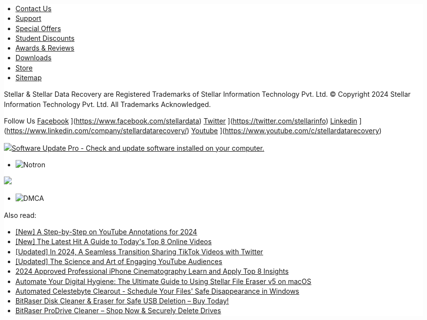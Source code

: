 * [Contact Us](https://www.stellarinfo.com/contact/contact-us.php)
* [Support](https://tools.techidaily.com/stellardata-recovery/buy-now/)
* [Special Offers](https://tools.techidaily.com/stellardata-recovery/buy-now/)
* [Student Discounts](https://www.stellarinfo.com/student-discount/)
* [Awards & Reviews](https://tools.techidaily.com/stellardata-recovery/buy-now/)
* [Downloads](https://www.stellarinfo.com/download.php)
* [Store](https://tools.techidaily.com/stellardata-recovery/buy-now/)
* [Sitemap](https://www.stellarinfo.com/sitemap.php)

 Stellar & Stellar Data Recovery are Registered Trademarks of Stellar Information Technology Pvt. Ltd. © Copyright 2024 Stellar Information Technology Pvt. Ltd. All Trademarks Acknowledged.

Follow Us [Facebook](https://www.stellarinfo.com/Images/fb.png) ](https://www.facebook.com/stellardata) [Twitter](https://www.stellarinfo.com/Images/tw.png) ](https://twitter.com/stellarinfo) [Linkedin](https://www.stellarinfo.com/Images/in.png) ](https://www.linkedin.com/company/stellardatarecovery/) [Youtube](https://www.stellarinfo.com/newblacktheme/images/yt.png) ](https://www.youtube.com/c/stellardatarecovery)


<a href="https://order.glarysoft.com/order/checkout.php?PRODS=4691139&QTY=1&AFFILIATE=108875&CART=1"><img src="https://secure.avangate.com/images/merchant/6734fa703f6633ab896eecbdfad8953a/products/SU-200-1.png" border="0">Software Update Pro - Check and update software installed on your computer. </a>

* ![Notron](https://www.stellarinfo.com/images/v7/notron.png)

<a href="https://store.movavi.com/affiliate.php?ACCOUNT=MOVAVI&AFFILIATE=108875&PATH=https%3A%2F%2Fwww.movavi.com%3FAFFILIATE%3D108875%26RESOURCE%3DMovavi%2BVideo%2BEditor%2Bbox"><img src="https://mcusercontent.com/0885a03ded3d480dca9287f12/images/6d3207fd-9f15-4c21-f0ad-59c68e6a7e2a.png" border="0"></a>

* ![DMCA](https://www.stellarinfo.com/images/v7/dmca.png)

<ins class="adsbygoogle"
     style="display:block"
     data-ad-format="autorelaxed"
     data-ad-client="ca-pub-7571918770474297"
     data-ad-slot="1223367746"></ins>



<ins class="adsbygoogle"
     style="display:block"
     data-ad-client="ca-pub-7571918770474297"
     data-ad-slot="8358498916"
     data-ad-format="auto"
     data-full-width-responsive="true"></ins>

<span class="atpl-alsoreadstyle">Also read:</span>
<div><ul>
<li><a href="https://facebook-record-videos.techidaily.com/new-a-step-by-step-on-youtube-annotations-for-2024/"><u>[New] A Step-by-Step on YouTube Annotations for 2024</u></a></li>
<li><a href="https://facebook-clips.techidaily.com/new-the-latest-hit-a-guide-to-todays-top-8-online-videos/"><u>[New] The Latest Hit  A Guide to Today's Top 8 Online Videos</u></a></li>
<li><a href="https://twitter-clips.techidaily.com/updated-in-2024-a-seamless-transition-sharing-tiktok-videos-with-twitter/"><u>[Updated] In 2024, A Seamless Transition  Sharing TikTok Videos with Twitter</u></a></li>
<li><a href="https://facebook-video-share.techidaily.com/updated-the-science-and-art-of-engaging-youtube-audiences/"><u>[Updated] The Science and Art of Engaging YouTube Audiences</u></a></li>
<li><a href="https://article-files.techidaily.com/2024-approved-professional-iphone-cinematography-learn-and-apply-top-8-insights/"><u>2024 Approved  Professional iPhone Cinematography  Learn and Apply Top 8 Insights</u></a></li>
<li><a href="https://data-safeguard.techidaily.com/automate-your-digital-hygiene-the-ultimate-guide-to-using-stellar-file-eraser-v5-on-macos/"><u>Automate Your Digital Hygiene: The Ultimate Guide to Using Stellar File Eraser v5 on macOS</u></a></li>
<li><a href="https://data-safeguard.techidaily.com/automated-celestebyte-clearout-schedule-your-files-safe-disappearance-in-windows/"><u>Automated Celestebyte Clearout - Schedule Your Files' Safe Disappearance in Windows</u></a></li>
<li><a href="https://data-safeguard.techidaily.com/1721202709258-bitraser-disk-cleaner-and-eraser-for-safe-usb-deletion-buy-today/"><u>BitRaser Disk Cleaner & Eraser for Safe USB Deletion – Buy Today!</u></a></li>
<li><a href="https://data-safeguard.techidaily.com/bitraser-prodrive-cleaner-shop-now-and-securely-delete-drives/"><u>BitRaser ProDrive Cleaner – Shop Now & Securely Delete Drives</u></a></li>